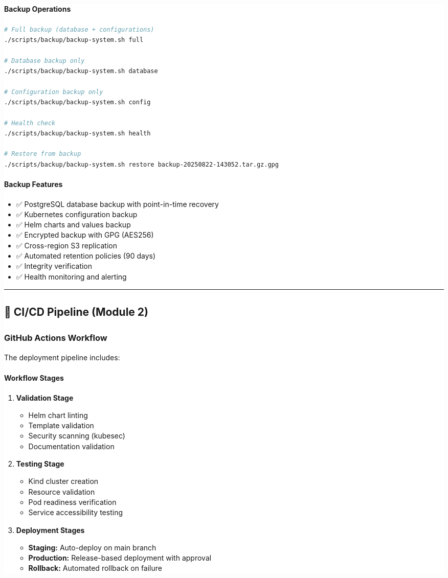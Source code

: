 #### Backup Operations
```bash
# Full backup (database + configurations)
./scripts/backup/backup-system.sh full

# Database backup only
./scripts/backup/backup-system.sh database

# Configuration backup only
./scripts/backup/backup-system.sh config

# Health check
./scripts/backup/backup-system.sh health

# Restore from backup
./scripts/backup/backup-system.sh restore backup-20250822-143052.tar.gz.gpg
```

#### Backup Features
- ✅ PostgreSQL database backup with point-in-time recovery
- ✅ Kubernetes configuration backup
- ✅ Helm charts and values backup
- ✅ Encrypted backup with GPG (AES256)
- ✅ Cross-region S3 replication
- ✅ Automated retention policies (90 days)
- ✅ Integrity verification
- ✅ Health monitoring and alerting

---

## 🔄 CI/CD Pipeline (Module 2)

### GitHub Actions Workflow

The deployment pipeline includes:

#### Workflow Stages
1. **Validation Stage**
   - Helm chart linting
   - Template validation
   - Security scanning (kubesec)
   - Documentation validation

2. **Testing Stage**
   - Kind cluster creation
   - Resource validation
   - Pod readiness verification
   - Service accessibility testing

3. **Deployment Stages**
   - **Staging:** Auto-deploy on main branch
   - **Production:** Release-based deployment with approval
   - **Rollback:** Automated rollback on failure
